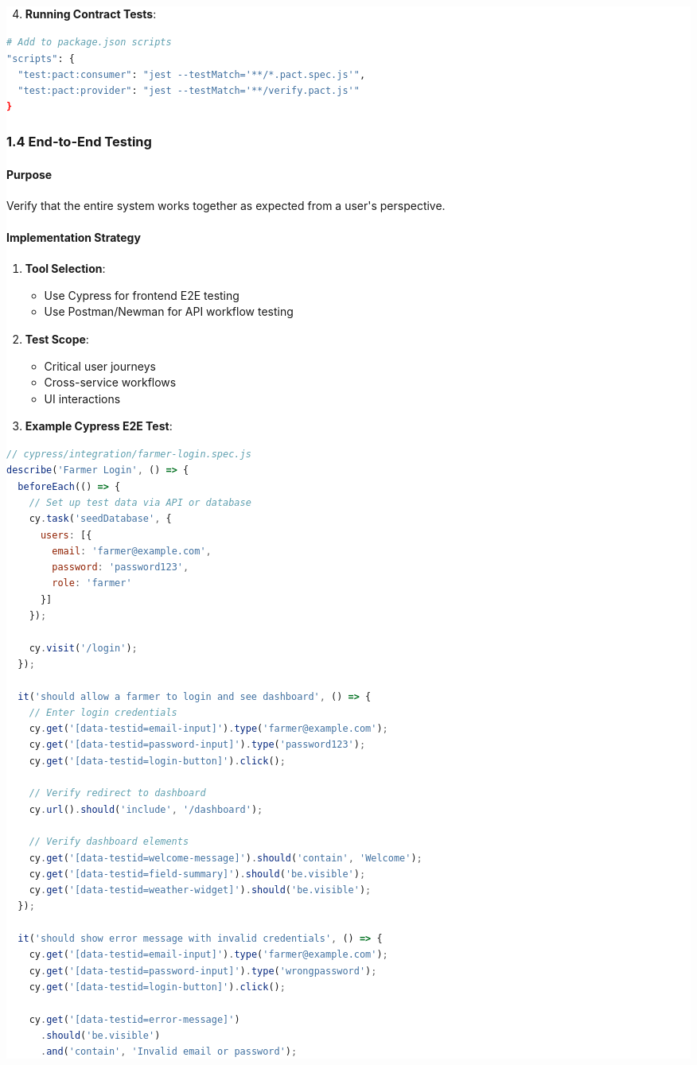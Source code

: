 4. **Running Contract Tests**:
```bash
# Add to package.json scripts
"scripts": {
  "test:pact:consumer": "jest --testMatch='**/*.pact.spec.js'",
  "test:pact:provider": "jest --testMatch='**/verify.pact.js'"
}
```

### 1.4 End-to-End Testing

#### Purpose
Verify that the entire system works together as expected from a user's perspective.

#### Implementation Strategy

1. **Tool Selection**:
   - Use Cypress for frontend E2E testing
   - Use Postman/Newman for API workflow testing

2. **Test Scope**:
   - Critical user journeys
   - Cross-service workflows
   - UI interactions

3. **Example Cypress E2E Test**:
```javascript
// cypress/integration/farmer-login.spec.js
describe('Farmer Login', () => {
  beforeEach(() => {
    // Set up test data via API or database
    cy.task('seedDatabase', {
      users: [{
        email: 'farmer@example.com',
        password: 'password123',
        role: 'farmer'
      }]
    });
    
    cy.visit('/login');
  });
  
  it('should allow a farmer to login and see dashboard', () => {
    // Enter login credentials
    cy.get('[data-testid=email-input]').type('farmer@example.com');
    cy.get('[data-testid=password-input]').type('password123');
    cy.get('[data-testid=login-button]').click();
    
    // Verify redirect to dashboard
    cy.url().should('include', '/dashboard');
    
    // Verify dashboard elements
    cy.get('[data-testid=welcome-message]').should('contain', 'Welcome');
    cy.get('[data-testid=field-summary]').should('be.visible');
    cy.get('[data-testid=weather-widget]').should('be.visible');
  });
  
  it('should show error message with invalid credentials', () => {
    cy.get('[data-testid=email-input]').type('farmer@example.com');
    cy.get('[data-testid=password-input]').type('wrongpassword');
    cy.get('[data-testid=login-button]').click();
    
    cy.get('[data-testid=error-message]')
      .should('be.visible')
      .and('contain', 'Invalid email or password');
```